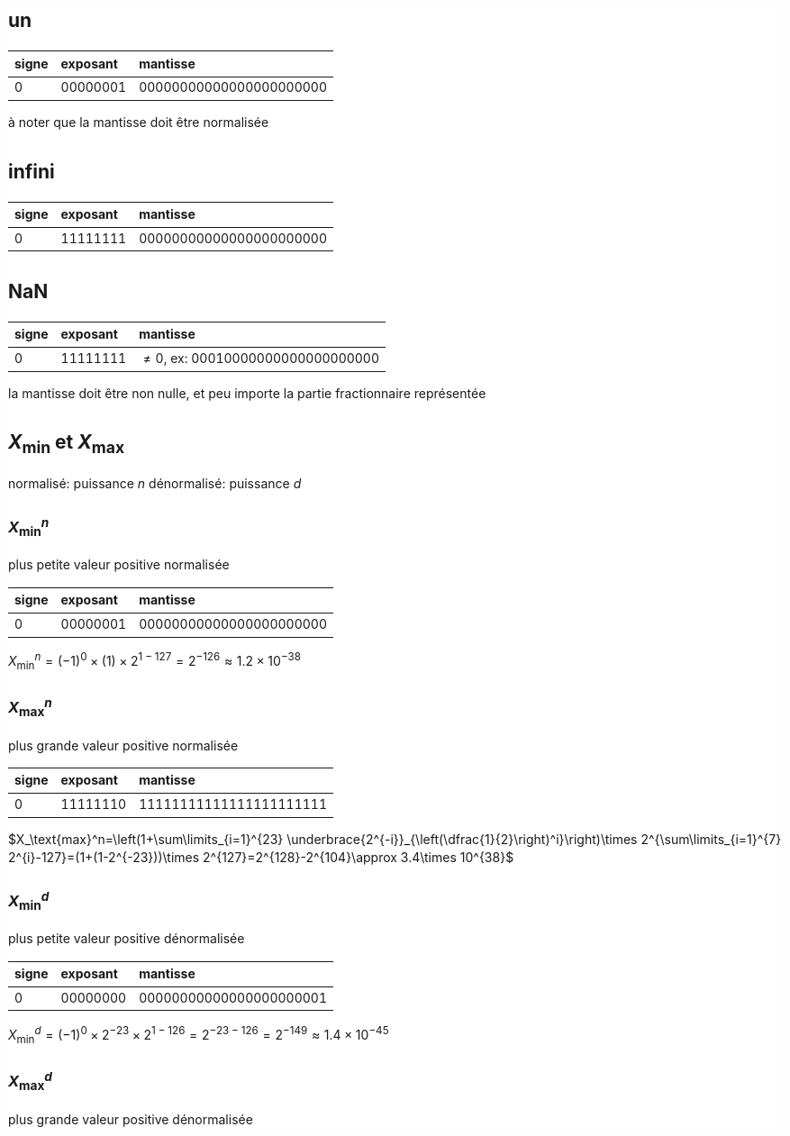 ## un
| signe | exposant   | mantisse                  |
| :---- | :--------- | :------------------------ |
| $0$   | $00000001$ | $00000000000000000000000$ |
à noter que la mantisse doit être normalisée

## infini
| signe | exposant   | mantisse                  |
| :---- | :--------- | :------------------------ |
| $0$   | $11111111$ | $00000000000000000000000$ |
## NaN
| signe | exposant   | mantisse                                |
| :---- | :--------- | :-------------------------------------- |
| $0$   | $11111111$ | $\neq 0$, ex: $00010000000000000000000$ |
la mantisse doit être non nulle, et peu importe la partie fractionnaire représentée

## $X_\text{min}$ et $X_\text{max}$

normalisé: puissance $n$
dénormalisé: puissance $d$
### $X_\text{min}^n$
plus petite valeur positive normalisée

| signe | exposant   | mantisse                  |
| :---- | :--------- | :------------------------ |
| $0$   | $00000001$ | $00000000000000000000000$ |
$X_\text{min}^n=(-1)^0\times(1)\times 2^{1-127}=2^{-126}\approx 1.2\times 10^{-38}$

### $X_\text{max}^n$
plus grande valeur positive normalisée

| signe | exposant   | mantisse                  |
| :---- | :--------- | :------------------------ |
| $0$   | $11111110$ | $11111111111111111111111$ |
$X_\text{max}^n=\left(1+\sum\limits_{i=1}^{23} \underbrace{2^{-i}}_{\left(\dfrac{1}{2}\right)^i}\right)\times 2^{\sum\limits_{i=1}^{7} 2^{i}-127}=(1+(1-2^{-23}))\times 2^{127}=2^{128}-2^{104}\approx 3.4\times 10^{38}$

### $X_\text{min}^d$
plus petite valeur positive dénormalisée

| signe | exposant   | mantisse                  |
| :---- | :--------- | :------------------------ |
| $0$   | $00000000$ | $00000000000000000000001$ |
$X_\text{min}^d=(-1)^0\times2^{-23}\times 2^{1-126}=2^{-23-126}=2^{-149}\approx 1.4\times 10^{-45}$
### $X_\text{max}^d$
plus grande valeur positive dénormalisée
